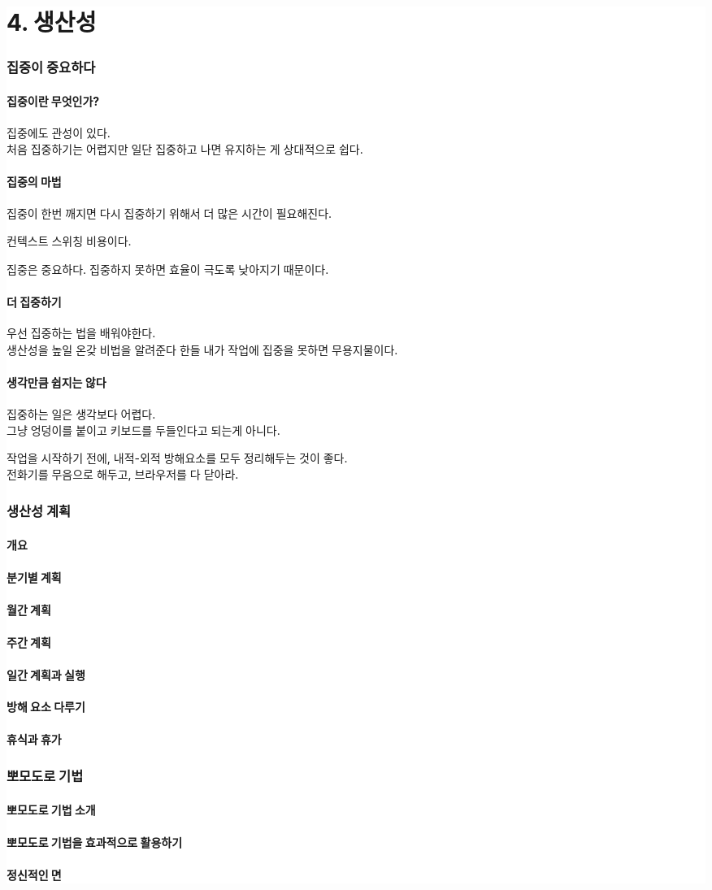# 4. 생산성

### 집중이 중요하다

#### 집중이란 무엇인가?

집중에도 관성이 있다.\
처음 집중하기는 어렵지만 일단 집중하고 나면 유지하는 게 상대적으로 쉽다.

#### 집중의 마법

집중이 한번 깨지면 다시 집중하기 위해서 더 많은 시간이 필요해진다.

컨텍스트 스위칭 비용이다.

집중은 중요하다. 집중하지 못하면 효율이 극도록 낮아지기 때문이다.

#### 더 집중하기

우선 집중하는 법을 배워야한다.\
생산성을 높일 온갖 비법을 알려준다 한들 내가 작업에 집중을 못하면 무용지물이다.

#### 생각만큼 쉽지는 않다

집중하는 일은 생각보다 어렵다.\
그냥 엉덩이를 붙이고 키보드를 두들인다고 되는게 아니다.

작업을 시작하기 전에, 내적-외적 방해요소를 모두 정리해두는 것이 좋다.\
전화기를 무음으로 해두고, 브라우저를 다 닫아라.

### 생산성 계획

#### 개요

#### 분기별 계획

#### 월간 계획

#### 주간 계획

#### 일간 계획과 실행

#### 방해 요소 다루기

#### 휴식과 휴가

### 뽀모도로 기법

#### 뽀모도로 기법 소개

#### 뽀모도로 기법을 효과적으로 활용하기

#### 정신적인 면
